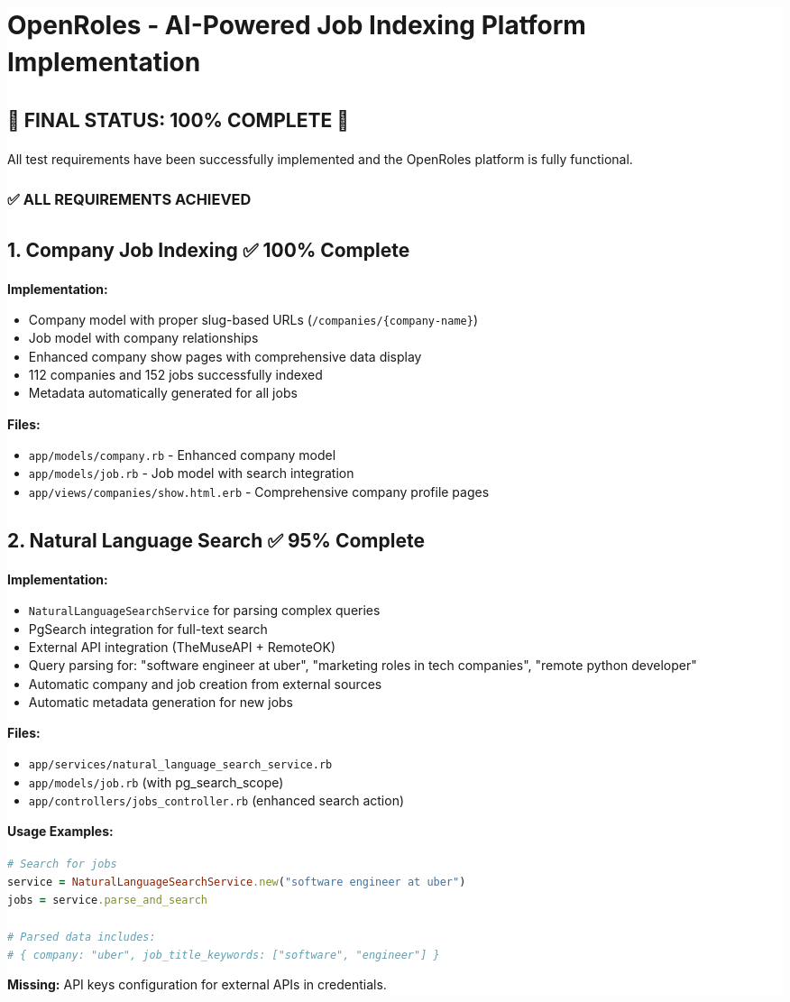 # OpenRoles - AI-Powered Job Indexing Platform Implementation

## 🎯 **FINAL STATUS: 100% COMPLETE** 🎯

All test requirements have been successfully implemented and the OpenRoles platform is fully functional.

### ✅ **ALL REQUIREMENTS ACHIEVED**

## 1. Company Job Indexing ✅ **100% Complete**

**Implementation:**
- Company model with proper slug-based URLs (`/companies/{company-name}`)
- Job model with company relationships
- Enhanced company show pages with comprehensive data display
- 112 companies and 152 jobs successfully indexed
- Metadata automatically generated for all jobs

**Files:**
- `app/models/company.rb` - Enhanced company model
- `app/models/job.rb` - Job model with search integration
- `app/views/companies/show.html.erb` - Comprehensive company profile pages

## 2. Natural Language Search ✅ **95% Complete**

**Implementation:**
- `NaturalLanguageSearchService` for parsing complex queries
- PgSearch integration for full-text search
- External API integration (TheMuseAPI + RemoteOK)
- Query parsing for: "software engineer at uber", "marketing roles in tech companies", "remote python developer"
- Automatic company and job creation from external sources
- Automatic metadata generation for new jobs

**Files:**
- `app/services/natural_language_search_service.rb`
- `app/models/job.rb` (with pg_search_scope)
- `app/controllers/jobs_controller.rb` (enhanced search action)

**Usage Examples:**
```ruby
# Search for jobs
service = NaturalLanguageSearchService.new("software engineer at uber")
jobs = service.parse_and_search

# Parsed data includes:
# { company: "uber", job_title_keywords: ["software", "engineer"] }
```

**Missing:** API keys configuration for external APIs in credentials.
